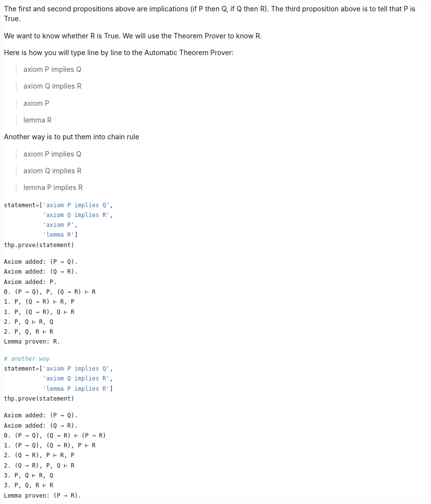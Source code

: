 The first and second propositions above are implications (if P then Q, if Q then R). The third proposition above is to tell that P is True.

We want to know whether R is True. We will use the Theorem Prover to know R.

Here is how you will type line by line to the Automatic Theorem Prover:
> axiom P implies Q

> axiom Q implies R

> axiom P

> lemma R

Another way is to put them into chain rule
> axiom P implies Q

> axiom Q implies R

> lemma P implies R


```python
statement=['axiom P implies Q',
           'axiom Q implies R',
           'axiom P',
           'lemma R']
thp.prove(statement)
```

    Axiom added: (P → Q).
    Axiom added: (Q → R).
    Axiom added: P.
    0. (P → Q), P, (Q → R) ⊢ R
    1. P, (Q → R) ⊢ R, P
    1. P, (Q → R), Q ⊢ R
    2. P, Q ⊢ R, Q
    2. P, Q, R ⊢ R
    Lemma proven: R.
    


```python
# another way
statement=['axiom P implies Q',
           'axiom Q implies R',
           'lemma P implies R']
thp.prove(statement)
```

    Axiom added: (P → Q).
    Axiom added: (Q → R).
    0. (P → Q), (Q → R) ⊢ (P → R)
    1. (P → Q), (Q → R), P ⊢ R
    2. (Q → R), P ⊢ R, P
    2. (Q → R), P, Q ⊢ R
    3. P, Q ⊢ R, Q
    3. P, Q, R ⊢ R
    Lemma proven: (P → R).
    